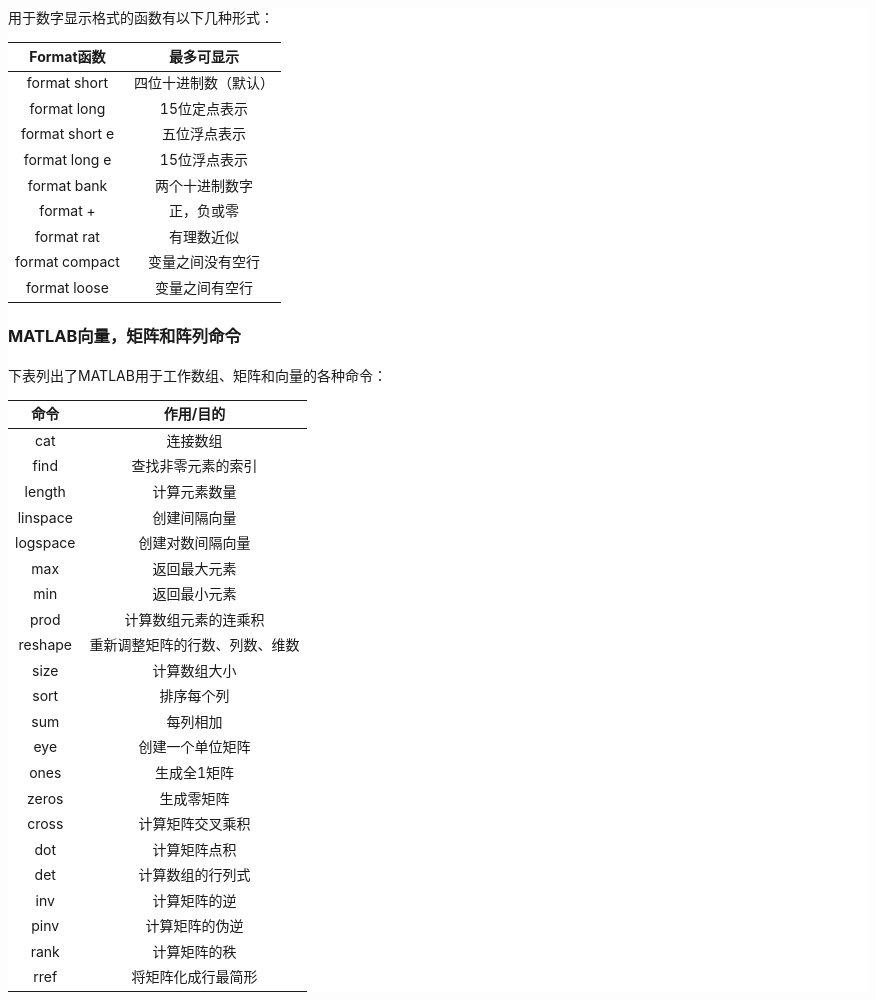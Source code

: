 用于数字显示格式的函数有以下几种形式：

|   Format函数   |      最多可显示      |
| :------------: | :------------------: |
|  format short  | 四位十进制数（默认） |
|  format long   |     15位定点表示     |
| format short e |     五位浮点表示     |
| format long e  |     15位浮点表示     |
|  format bank   |    两个十进制数字    |
|    format +    |      正，负或零      |
|   format rat   |      有理数近似      |
| format compact |   变量之间没有空行   |
|  format loose  |    变量之间有空行    |

### MATLAB向量，矩阵和阵列命令

下表列出了MATLAB用于工作数组、矩阵和向量的各种命令：

|   命令   |           作用/目的            |
| :------: | :----------------------------: |
|   cat    |            连接数组            |
|   find   |       查找非零元素的索引       |
|  length  |          计算元素数量          |
| linspace |          创建间隔向量          |
| logspace |        创建对数间隔向量        |
|   max    |          返回最大元素          |
|   min    |          返回最小元素          |
|   prod   |      计算数组元素的连乘积      |
| reshape  | 重新调整矩阵的行数、列数、维数 |
|   size   |          计算数组大小          |
|   sort   |           排序每个列           |
|   sum    |            每列相加            |
|   eye    |        创建一个单位矩阵        |
|   ones   |          生成全1矩阵           |
|  zeros   |           生成零矩阵           |
|  cross   |        计算矩阵交叉乘积        |
|   dot    |          计算矩阵点积          |
|   det    |        计算数组的行列式        |
|   inv    |          计算矩阵的逆          |
|   pinv   |         计算矩阵的伪逆         |
|   rank   |          计算矩阵的秩          |
|   rref   |       将矩阵化成行最简形       |